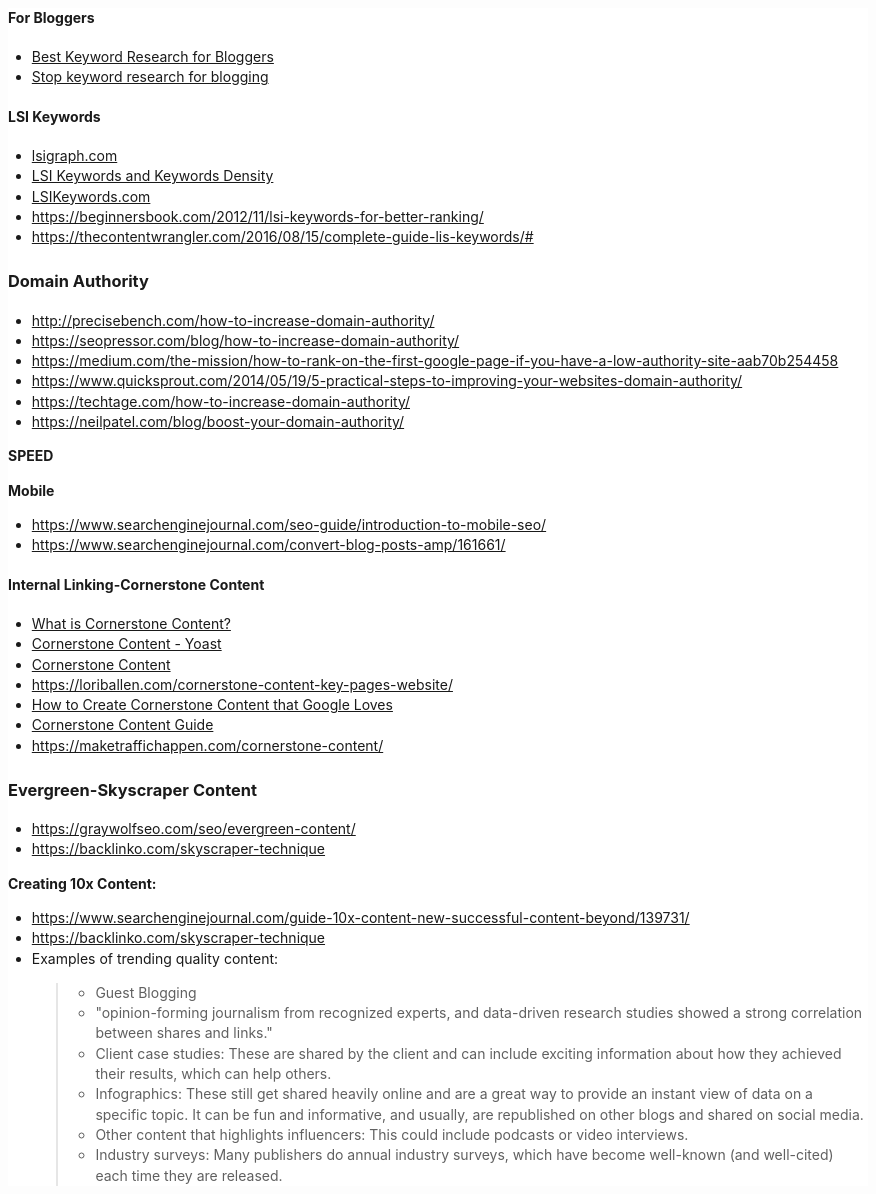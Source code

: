 


#### For Bloggers
* [Best Keyword Research for Bloggers](https://www.seo.com/blog/best-keyword-research-method-ever-for-blogs/)
* [Stop keyword research for blogging](https://neilpatel.com/blog/stop-keyword-research-for-blogging/)

#### LSI Keywords
* [lsigraph.com](https://lsigraph.com/)
* [LSI Keywords and Keywords Density](https://seopressor.com/learn-seopressor/lsi-keywords-and-keyword-density/)
* [LSIKeywords.com](https://lsikeywords.com/)
* https://beginnersbook.com/2012/11/lsi-keywords-for-better-ranking/
* https://thecontentwrangler.com/2016/08/15/complete-guide-lis-keywords/#


### Domain Authority
* http://precisebench.com/how-to-increase-domain-authority/
* https://seopressor.com/blog/how-to-increase-domain-authority/
* https://medium.com/the-mission/how-to-rank-on-the-first-google-page-if-you-have-a-low-authority-site-aab70b254458
* https://www.quicksprout.com/2014/05/19/5-practical-steps-to-improving-your-websites-domain-authority/
* https://techtage.com/how-to-increase-domain-authority/
* https://neilpatel.com/blog/boost-your-domain-authority/

**SPEED**

**Mobile**

* https://www.searchenginejournal.com/seo-guide/introduction-to-mobile-seo/
* https://www.searchenginejournal.com/convert-blog-posts-amp/161661/

 
#### Internal Linking-Cornerstone Content
* [What is Cornerstone Content?](https://yoast.com/what-is-cornerstone-content/)
* [Cornerstone Content - Yoast](https://yoast.com/cornerstone-content-rank/)
* [Cornerstone Content](https://makeawebsitehub.com/cornerstone-content/)
* https://loriballen.com/cornerstone-content-key-pages-website/
* [How to Create Cornerstone Content that Google Loves](https://www.copyblogger.com/how-to-create-cornerstone-content-that-google-loves/)
* [Cornerstone Content Guide](https://www.wordstream.com/blog/ws/2017/10/23/cornerstone-content-guide)
* https://maketraffichappen.com/cornerstone-content/

### Evergreen-Skyscraper Content
* https://graywolfseo.com/seo/evergreen-content/
* https://backlinko.com/skyscraper-technique

**Creating 10x Content:**
  * https://www.searchenginejournal.com/guide-10x-content-new-successful-content-beyond/139731/
  * https://backlinko.com/skyscraper-technique
* Examples of trending quality content: 
  >* Guest Blogging
  >* "opinion-forming journalism from recognized experts, and data-driven research studies showed a strong correlation between shares and links."
  > * Client case studies: These are shared by the client and can include exciting information about how they achieved their results, which can help others.
  > * Infographics: These still get shared heavily online and are a great way to provide an instant view of data on a specific topic. It can be fun and informative, and usually, are republished on other blogs and shared on social media.
  > * Other content that highlights influencers: This could include podcasts or video interviews.
  > * Industry surveys: Many publishers do annual industry surveys, which have become well-known (and well-cited) each time they are released. 